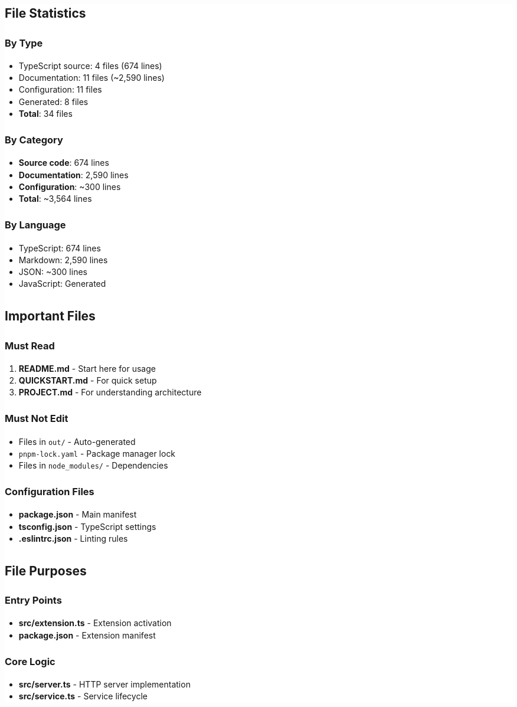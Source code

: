 ## File Statistics

### By Type
- TypeScript source: 4 files (674 lines)
- Documentation: 11 files (~2,590 lines)
- Configuration: 11 files
- Generated: 8 files
- **Total**: 34 files

### By Category
- **Source code**: 674 lines
- **Documentation**: 2,590 lines
- **Configuration**: ~300 lines
- **Total**: ~3,564 lines

### By Language
- TypeScript: 674 lines
- Markdown: 2,590 lines
- JSON: ~300 lines
- JavaScript: Generated

## Important Files

### Must Read
1. **README.md** - Start here for usage
2. **QUICKSTART.md** - For quick setup
3. **PROJECT.md** - For understanding architecture

### Must Not Edit
- Files in `out/` - Auto-generated
- `pnpm-lock.yaml` - Package manager lock
- Files in `node_modules/` - Dependencies

### Configuration Files
- **package.json** - Main manifest
- **tsconfig.json** - TypeScript settings
- **.eslintrc.json** - Linting rules

## File Purposes

### Entry Points
- **src/extension.ts** - Extension activation
- **package.json** - Extension manifest

### Core Logic
- **src/server.ts** - HTTP server implementation
- **src/service.ts** - Service lifecycle
